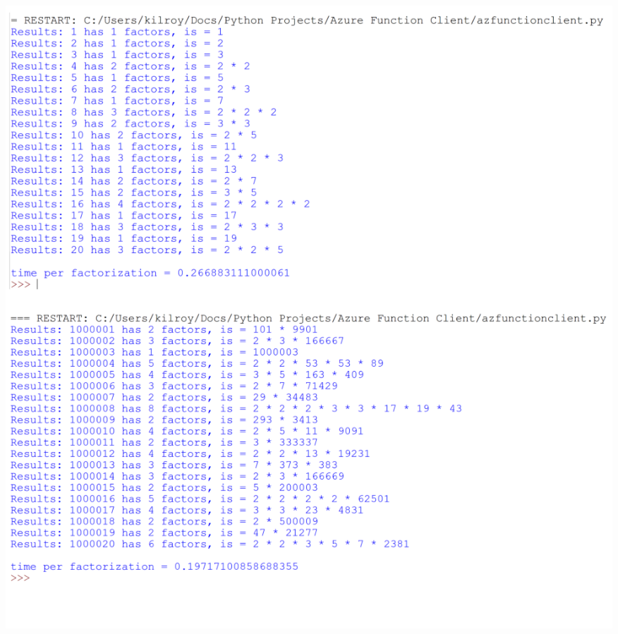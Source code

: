 <img src="https://github.com/robfatland/serverless/blob/main/azure/images/31_1_Python_Azure_Function_Client_Timing_Test.png" alt="drawing" width="900"/>


<BR><BR>

